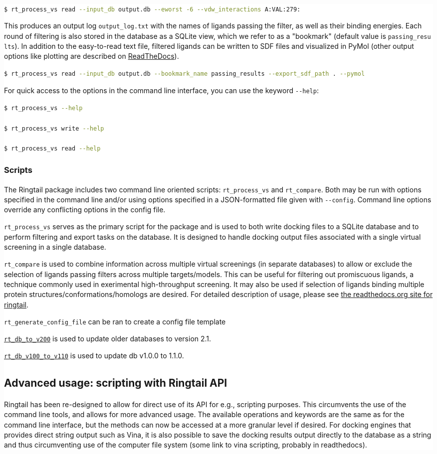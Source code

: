 ```bash
$ rt_process_vs read --input_db output.db --eworst -6 --vdw_interactions A:VAL:279:
```

This produces an output log `output_log.txt` with the names of ligands passing the filter, as well as their binding energies. Each round of filtering is also stored in the database as a SQLite view, which we refer to as a "bookmark" (default value is `passing_results`). In addition to the easy-to-read text file, filtered ligands can be written to SDF files and visualized in PyMol (other output options like plotting are described on [ReadTheDocs](/https://ringtail.readthedocs.io)).

```bash
$ rt_process_vs read --input_db output.db --bookmark_name passing_results --export_sdf_path . --pymol
```

For quick access to the options in the command line interface, you can use the keyword `--help`:
```bash
$ rt_process_vs --help

$ rt_process_vs write --help

$ rt_process_vs read --help
```

### Scripts
The Ringtail package includes two command line oriented scripts: `rt_process_vs` and `rt_compare`. Both may be run with options specified in the command line and/or using options specified in a JSON-formatted file given with `--config`. Command line options override any conflicting options in the config file.

`rt_process_vs` serves as the primary script for the package and is used to both write docking files to a SQLite database and to perform filtering and export tasks on the database. It is designed to handle docking output files associated with a single virtual screening in a single database.

`rt_compare` is used to combine information across multiple virtual screenings (in separate databases) to allow or exclude the selection of ligands passing filters across multiple targets/models. This can be useful for filtering out promiscuous ligands, a technique commonly used in exerimental high-throughput screening. It may also be used if selection of ligands binding multiple protein structures/conformations/homologs are desired. For detailed description of usage, please see [the readthedocs.org site for ringtail](https://ringtail.readthedocs.io/en/latest/compare.html).

`rt_generate_config_file` can be ran to create a config file template

[`rt_db_to_v200`](https://github.com/forlilab/Ringtail#Updating-database-to-work-with-v200) is used to update older databases to version 2.1. 

[`rt_db_v100_to_v110`](https://github.com/forlilab/Ringtail#Updating-database-written-with-v100-to-work-with-v110) is used to update db v1.0.0 to 1.1.0. 

## Advanced usage: scripting with Ringtail API 
Ringtail has been re-designed to allow for direct use of its API for e.g., scripting purposes. This circumvents the use of the command line tools, and allows for more advanced usage.
The available operations and keywords are the same as for the command line interface, but the methods can now be accessed at a more granular level if desired. For docking engines that provides direct string output such as Vina, it is also possible to save the docking results output directly to the database as a string and thus circumventing use of the computer file system (some link to vina scripting, probably in readthedocs).
